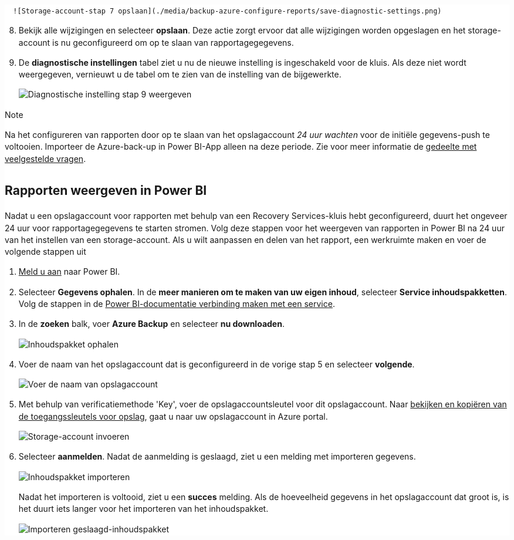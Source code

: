       ![Storage-account-stap 7 opslaan](./media/backup-azure-configure-reports/save-diagnostic-settings.png)
8. Bekijk alle wijzigingen en selecteer **opslaan**. Deze actie zorgt ervoor dat alle wijzigingen worden opgeslagen en het storage-account is nu geconfigureerd om op te slaan van rapportagegegevens.

9. De **diagnostische instellingen** tabel ziet u nu de nieuwe instelling is ingeschakeld voor de kluis. Als deze niet wordt weergegeven, vernieuwt u de tabel om te zien van de instelling van de bijgewerkte.

      ![Diagnostische instelling stap 9 weergeven](./media/backup-azure-configure-reports/diagnostic-setting-row.png)

> [!NOTE]
> Na het configureren van rapporten door op te slaan van het opslagaccount *24 uur wachten* voor de initiële gegevens-push te voltooien. Importeer de Azure-back-up in Power BI-App alleen na deze periode. Zie voor meer informatie de [gedeelte met veelgestelde vragen](backup-azure-monitor-alert-faq.md).
>
>

## <a name="view-reports-in-power-bi"></a>Rapporten weergeven in Power BI
Nadat u een opslagaccount voor rapporten met behulp van een Recovery Services-kluis hebt geconfigureerd, duurt het ongeveer 24 uur voor rapportagegegevens te starten stromen. Volg deze stappen voor het weergeven van rapporten in Power BI na 24 uur van het instellen van een storage-account.
Als u wilt aanpassen en delen van het rapport, een werkruimte maken en voer de volgende stappen uit

1. [Meld u aan](https://powerbi.microsoft.com/landing/signin/) naar Power BI.
2. Selecteer **Gegevens ophalen**. In de **meer manieren om te maken van uw eigen inhoud**, selecteer **Service inhoudspakketten**. Volg de stappen in de [Power BI-documentatie verbinding maken met een service](https://powerbi.microsoft.com/documentation/powerbi-content-packs-services/).

3. In de **zoeken** balk, voer **Azure Backup** en selecteer **nu downloaden**.

      ![Inhoudspakket ophalen](./media/backup-azure-configure-reports/content-pack-get.png)
4. Voer de naam van het opslagaccount dat is geconfigureerd in de vorige stap 5 en selecteer **volgende**.

    ![Voer de naam van opslagaccount](./media/backup-azure-configure-reports/content-pack-storage-account-name.png)    
5. Met behulp van verificatiemethode 'Key', voer de opslagaccountsleutel voor dit opslagaccount. Naar [bekijken en kopiëren van de toegangssleutels voor opslag](../storage/common/storage-account-manage.md#access-keys), gaat u naar uw opslagaccount in Azure portal.

     ![Storage-account invoeren](./media/backup-azure-configure-reports/content-pack-storage-account-key.png) <br/>

6. Selecteer **aanmelden**. Nadat de aanmelding is geslaagd, ziet u een melding met importeren gegevens.

    ![Inhoudspakket importeren](./media/backup-azure-configure-reports/content-pack-importing-data.png) <br/>

    Nadat het importeren is voltooid, ziet u een **succes** melding. Als de hoeveelheid gegevens in het opslagaccount dat groot is, is het duurt iets langer voor het importeren van het inhoudspakket.

    ![Importeren geslaagd-inhoudspakket](./media/backup-azure-configure-reports/content-pack-import-success.png) <br/>
